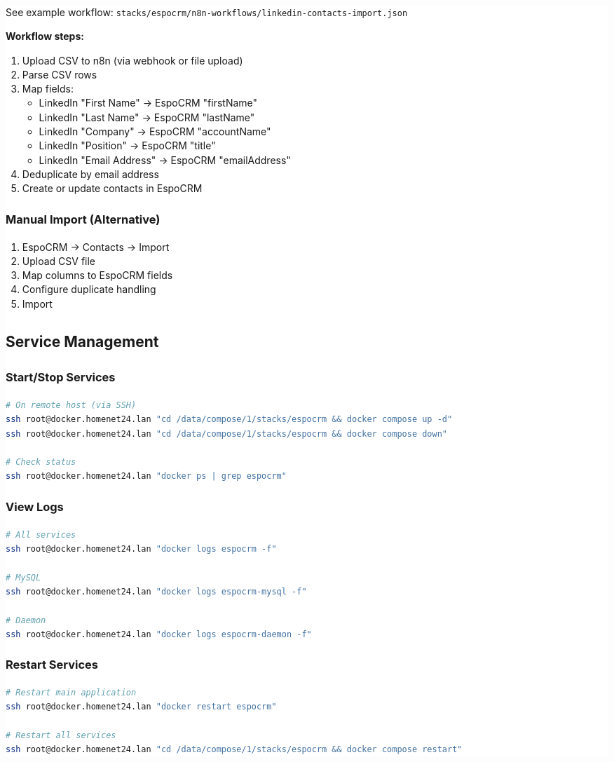 See example workflow: `stacks/espocrm/n8n-workflows/linkedin-contacts-import.json`

**Workflow steps:**
1. Upload CSV to n8n (via webhook or file upload)
2. Parse CSV rows
3. Map fields:
   - LinkedIn "First Name" → EspoCRM "firstName"
   - LinkedIn "Last Name" → EspoCRM "lastName"
   - LinkedIn "Company" → EspoCRM "accountName"
   - LinkedIn "Position" → EspoCRM "title"
   - LinkedIn "Email Address" → EspoCRM "emailAddress"
4. Deduplicate by email address
5. Create or update contacts in EspoCRM

### Manual Import (Alternative)

1. EspoCRM → Contacts → Import
2. Upload CSV file
3. Map columns to EspoCRM fields
4. Configure duplicate handling
5. Import

## Service Management

### Start/Stop Services

```bash
# On remote host (via SSH)
ssh root@docker.homenet24.lan "cd /data/compose/1/stacks/espocrm && docker compose up -d"
ssh root@docker.homenet24.lan "cd /data/compose/1/stacks/espocrm && docker compose down"

# Check status
ssh root@docker.homenet24.lan "docker ps | grep espocrm"
```

### View Logs

```bash
# All services
ssh root@docker.homenet24.lan "docker logs espocrm -f"

# MySQL
ssh root@docker.homenet24.lan "docker logs espocrm-mysql -f"

# Daemon
ssh root@docker.homenet24.lan "docker logs espocrm-daemon -f"
```

### Restart Services

```bash
# Restart main application
ssh root@docker.homenet24.lan "docker restart espocrm"

# Restart all services
ssh root@docker.homenet24.lan "cd /data/compose/1/stacks/espocrm && docker compose restart"
```
